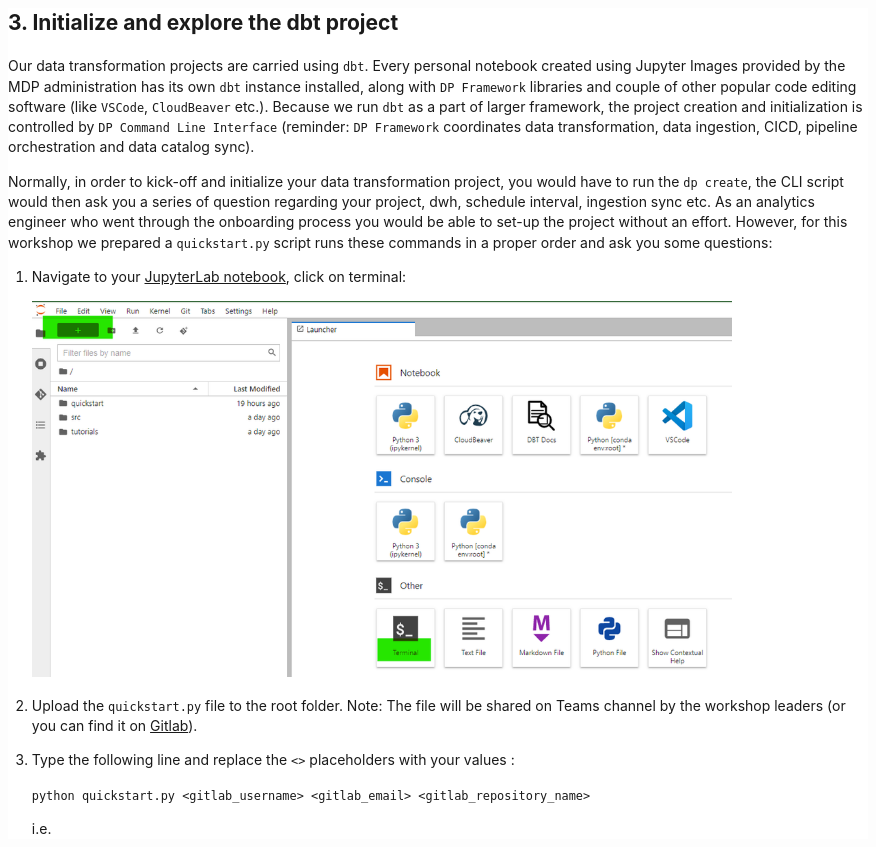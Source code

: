 ## 3. Initialize and explore the dbt project

Our data transformation projects are carried using `dbt`. Every personal notebook created using Jupyter Images provided by the MDP administration has its own `dbt` instance installed, along with `DP Framework` libraries and couple of other popular code editing software (like `VSCode`, `CloudBeaver` etc.). Because we run `dbt` as a part of larger framework, the project creation and initialization is controlled by `DP Command Line Interface` (reminder: `DP Framework` coordinates data transformation, data ingestion, CICD, pipeline orchestration and data catalog sync). 

Normally, in order to kick-off and initialize your data transformation project, you would have to run the `dp create`, the CLI script would then ask you a series of question regarding your project, dwh, schedule interval, ingestion sync etc. As an analytics engineer who went through the onboarding process you would be able to set-up the project without an effort. However, for this workshop we prepared a `quickstart.py` script runs these commands in a proper order and ask you some questions:

1. Navigate to your [JupyterLab notebook](https://jupyter-dev.hdp.home.net.pl/), click on terminal:

    <img width="700" alt="image" src="Images/Gitlab_project_03.png" >

2. Upload the `quickstart.py` file to the root folder. Note: The file will be shared on Teams channel by the workshop leaders (or you can find it on [Gitlab](https://gitlab-frontend.home.net.pl/getindataworkshops/hdp-workshops/quickstart/-/blob/main/quickstart.py)). 

3. Type the following line and replace the `<>` placeholders with your values :

    ```
    python quickstart.py <gitlab_username> <gitlab_email> <gitlab_repository_name>
    ```
   
   i.e.

